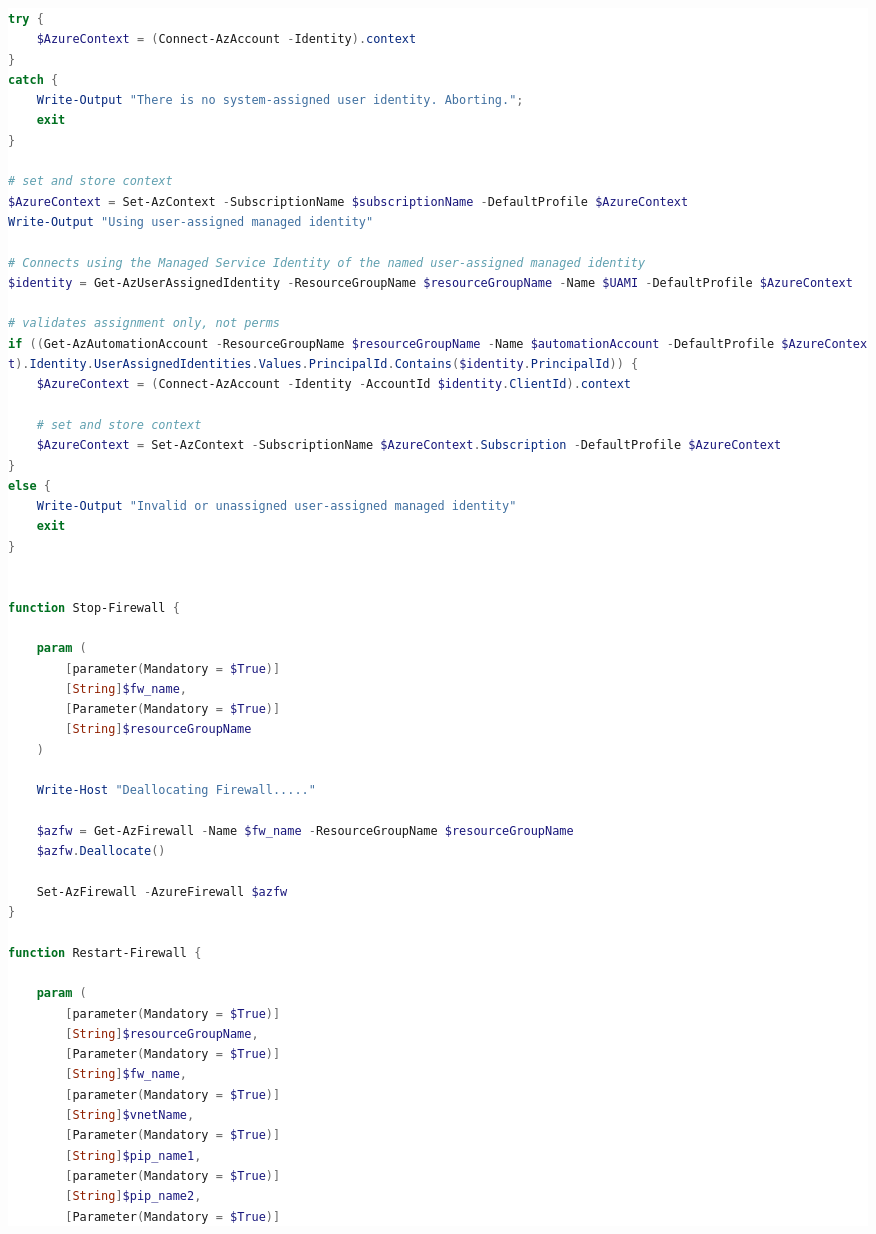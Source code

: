 ``` powershell
try {
    $AzureContext = (Connect-AzAccount -Identity).context
}
catch {
    Write-Output "There is no system-assigned user identity. Aborting."; 
    exit
}

# set and store context
$AzureContext = Set-AzContext -SubscriptionName $subscriptionName -DefaultProfile $AzureContext
Write-Output "Using user-assigned managed identity"

# Connects using the Managed Service Identity of the named user-assigned managed identity
$identity = Get-AzUserAssignedIdentity -ResourceGroupName $resourceGroupName -Name $UAMI -DefaultProfile $AzureContext

# validates assignment only, not perms
if ((Get-AzAutomationAccount -ResourceGroupName $resourceGroupName -Name $automationAccount -DefaultProfile $AzureContext).Identity.UserAssignedIdentities.Values.PrincipalId.Contains($identity.PrincipalId)) {
    $AzureContext = (Connect-AzAccount -Identity -AccountId $identity.ClientId).context

    # set and store context
    $AzureContext = Set-AzContext -SubscriptionName $AzureContext.Subscription -DefaultProfile $AzureContext
}
else {
    Write-Output "Invalid or unassigned user-assigned managed identity"
    exit
}


function Stop-Firewall {

    param (
        [parameter(Mandatory = $True)]
        [String]$fw_name,
        [Parameter(Mandatory = $True)]
        [String]$resourceGroupName
    )

    Write-Host "Deallocating Firewall....."

    $azfw = Get-AzFirewall -Name $fw_name -ResourceGroupName $resourceGroupName
    $azfw.Deallocate()

    Set-AzFirewall -AzureFirewall $azfw    
}

function Restart-Firewall {

    param (
        [parameter(Mandatory = $True)]
        [String]$resourceGroupName,
        [Parameter(Mandatory = $True)]
        [String]$fw_name, 
        [parameter(Mandatory = $True)]
        [String]$vnetName,
        [Parameter(Mandatory = $True)]
        [String]$pip_name1, 
        [parameter(Mandatory = $True)]
        [String]$pip_name2,
        [Parameter(Mandatory = $True)]
```
